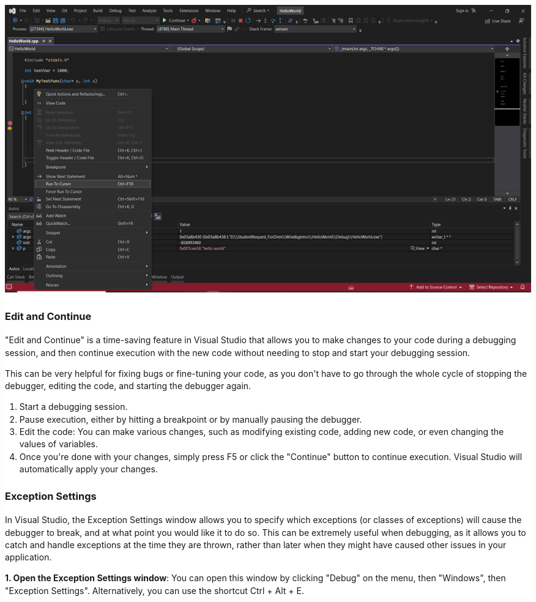 ![image](image/img6.png)

### **Edit and Continue** 

"Edit and Continue" is a time-saving feature in Visual Studio that allows you to make changes to your code during a debugging session, and then continue execution with the new code without needing to stop and start your debugging session.

This can be very helpful for fixing bugs or fine-tuning your code, as you don't have to go through the whole cycle of stopping the debugger, editing the code, and starting the debugger again.

1. Start a debugging session.
2. Pause execution, either by hitting a breakpoint or by manually pausing the debugger.
3. Edit the code: You can make various changes, such as modifying existing code, adding new code, or even changing the values of variables.
4. Once you're done with your changes, simply press F5 or click the "Continue" button to continue execution. Visual Studio will automatically apply your changes.

### **Exception Settings**

In Visual Studio, the Exception Settings window allows you to specify which exceptions (or classes of exceptions) will cause the debugger to break, and at what point you would like it to do so. This can be extremely useful when debugging, as it allows you to catch and handle exceptions at the time they are thrown, rather than later when they might have caused other issues in your application.

**1. Open the Exception Settings window**: You can open this window by clicking "Debug" on the menu, then "Windows", then "Exception Settings". Alternatively, you can use the shortcut Ctrl + Alt + E.
